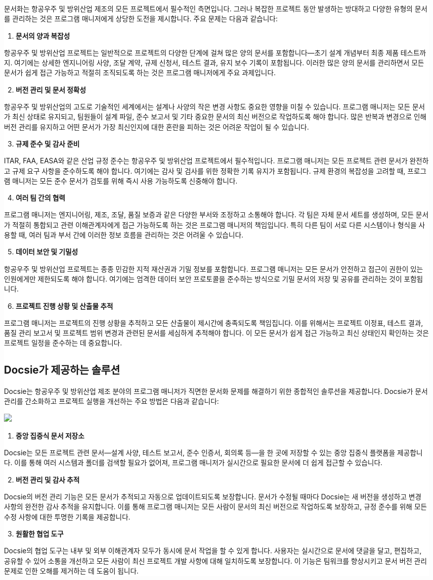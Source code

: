 문서화는 항공우주 및 방위산업 제조의 모든 프로젝트에서 필수적인 측면입니다. 그러나 복잡한 프로젝트 동안 발생하는 방대하고 다양한 유형의 문서를 관리하는 것은 프로그램 매니저에게 상당한 도전을 제시합니다. 주요 문제는 다음과 같습니다:

1. **문서의 양과 복잡성**

항공우주 및 방위산업 프로젝트는 일반적으로 프로젝트의 다양한 단계에 걸쳐 많은 양의 문서를 포함합니다—초기 설계 개념부터 최종 제품 테스트까지. 여기에는 상세한 엔지니어링 사양, 조달 계약, 규제 신청서, 테스트 결과, 유지 보수 기록이 포함됩니다. 이러한 많은 양의 문서를 관리하면서 모든 문서가 쉽게 접근 가능하고 적절히 조직되도록 하는 것은 프로그램 매니저에게 주요 과제입니다.

2. **버전 관리 및 문서 정확성**

항공우주 및 방위산업의 고도로 기술적인 세계에서는 설계나 사양의 작은 변경 사항도 중요한 영향을 미칠 수 있습니다. 프로그램 매니저는 모든 문서가 최신 상태로 유지되고, 팀원들이 설계 파일, 준수 보고서 및 기타 중요한 문서의 최신 버전으로 작업하도록 해야 합니다. 많은 반복과 변경으로 인해 버전 관리를 유지하고 어떤 문서가 가장 최신인지에 대한 혼란을 피하는 것은 어려운 작업이 될 수 있습니다.

3. **규제 준수 및 감사 준비**

ITAR, FAA, EASA와 같은 산업 규정 준수는 항공우주 및 방위산업 프로젝트에서 필수적입니다. 프로그램 매니저는 모든 프로젝트 관련 문서가 완전하고 규제 요구 사항을 준수하도록 해야 합니다. 여기에는 감사 및 검사를 위한 정확한 기록 유지가 포함됩니다. 규제 환경의 복잡성을 고려할 때, 프로그램 매니저는 모든 준수 문서가 검토를 위해 즉시 사용 가능하도록 신중해야 합니다.

4. **여러 팀 간의 협력**

프로그램 매니저는 엔지니어링, 제조, 조달, 품질 보증과 같은 다양한 부서와 조정하고 소통해야 합니다. 각 팀은 자체 문서 세트를 생성하며, 모든 문서가 적절히 통합되고 관련 이해관계자에게 접근 가능하도록 하는 것은 프로그램 매니저의 책임입니다. 특히 다른 팀이 서로 다른 시스템이나 형식을 사용할 때, 여러 팀과 부서 간에 이러한 정보 흐름을 관리하는 것은 어려울 수 있습니다.

5. **데이터 보안 및 기밀성**

항공우주 및 방위산업 프로젝트는 종종 민감한 지적 재산권과 기밀 정보를 포함합니다. 프로그램 매니저는 모든 문서가 안전하고 접근이 권한이 있는 인원에게만 제한되도록 해야 합니다. 여기에는 엄격한 데이터 보안 프로토콜을 준수하는 방식으로 기밀 문서의 저장 및 공유를 관리하는 것이 포함됩니다.

6. **프로젝트 진행 상황 및 산출물 추적**

프로그램 매니저는 프로젝트의 진행 상황을 추적하고 모든 산출물이 제시간에 충족되도록 책임집니다. 이를 위해서는 프로젝트 이정표, 테스트 결과, 품질 관리 보고서 및 프로젝트 범위 변경과 관련된 문서를 세심하게 추적해야 합니다. 이 모든 문서가 쉽게 접근 가능하고 최신 상태인지 확인하는 것은 프로젝트 일정을 준수하는 데 중요합니다.

## Docsie가 제공하는 솔루션

Docsie는 항공우주 및 방위산업 제조 분야의 프로그램 매니저가 직면한 문서화 문제를 해결하기 위한 종합적인 솔루션을 제공합니다. Docsie가 문서 관리를 간소화하고 프로젝트 실행을 개선하는 주요 방법은 다음과 같습니다:

![](https://cdn.docsie.io/workspace_PxAvC1Uenuc7ad6H3/doc_wn84Jkoc6hIMTO2eE/file_dEczRVICPaUO0zQwq/image_5a2cd643-8f0e-d145-a564-46c64220c87b.jpg)

1. **중앙 집중식 문서 저장소**

Docsie는 모든 프로젝트 관련 문서—설계 사양, 테스트 보고서, 준수 인증서, 회의록 등—을 한 곳에 저장할 수 있는 중앙 집중식 플랫폼을 제공합니다. 이를 통해 여러 시스템과 폴더를 검색할 필요가 없어져, 프로그램 매니저가 실시간으로 필요한 문서에 더 쉽게 접근할 수 있습니다.

2. **버전 관리 및 감사 추적**

Docsie의 버전 관리 기능은 모든 문서가 추적되고 자동으로 업데이트되도록 보장합니다. 문서가 수정될 때마다 Docsie는 새 버전을 생성하고 변경 사항의 완전한 감사 추적을 유지합니다. 이를 통해 프로그램 매니저는 모든 사람이 문서의 최신 버전으로 작업하도록 보장하고, 규정 준수를 위해 모든 수정 사항에 대한 투명한 기록을 제공합니다.

3. **원활한 협업 도구**

Docsie의 협업 도구는 내부 및 외부 이해관계자 모두가 동시에 문서 작업을 할 수 있게 합니다. 사용자는 실시간으로 문서에 댓글을 달고, 편집하고, 공유할 수 있어 소통을 개선하고 모든 사람이 최신 프로젝트 개발 사항에 대해 일치하도록 보장합니다. 이 기능은 팀워크를 향상시키고 문서 버전 관리 문제로 인한 오해를 제거하는 데 도움이 됩니다.
